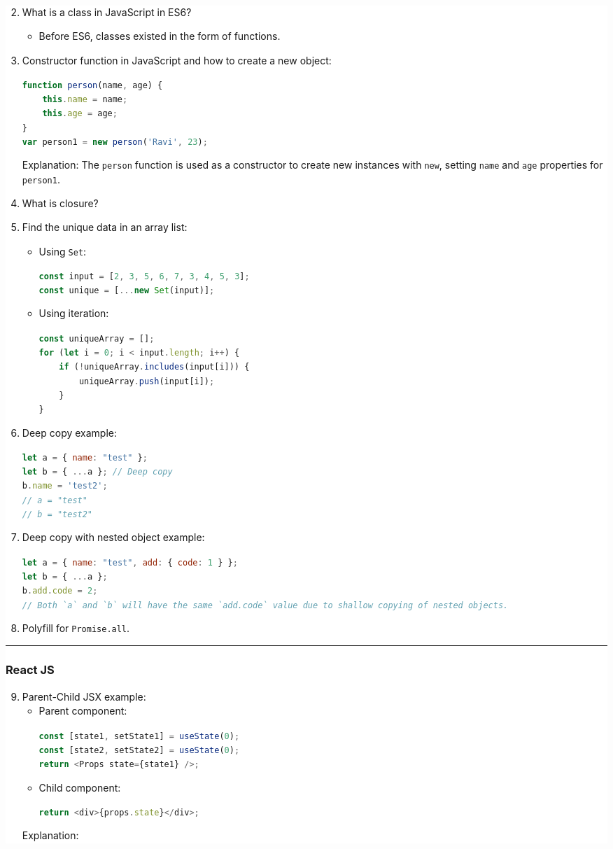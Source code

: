 2. What is a class in JavaScript in ES6?  
   - Before ES6, classes existed in the form of functions.  

3. Constructor function in JavaScript and how to create a new object:  
   ```javascript
   function person(name, age) {
       this.name = name;
       this.age = age;
   }
   var person1 = new person('Ravi', 23);
   ```
   Explanation: The `person` function is used as a constructor to create new instances with `new`, setting `name` and `age` properties for `person1`.

4. What is closure?  

5. Find the unique data in an array list:
   - Using `Set`:
     ```javascript
     const input = [2, 3, 5, 6, 7, 3, 4, 5, 3];
     const unique = [...new Set(input)];
     ```
   - Using iteration:
     ```javascript
     const uniqueArray = [];
     for (let i = 0; i < input.length; i++) {
         if (!uniqueArray.includes(input[i])) {
             uniqueArray.push(input[i]);
         }
     }
     ```

6. Deep copy example:
   ```javascript
   let a = { name: "test" };
   let b = { ...a }; // Deep copy
   b.name = 'test2';
   // a = "test"
   // b = "test2"
   ```

7. Deep copy with nested object example:
   ```javascript
   let a = { name: "test", add: { code: 1 } };
   let b = { ...a };
   b.add.code = 2;
   // Both `a` and `b` will have the same `add.code` value due to shallow copying of nested objects.
   ```

8. Polyfill for `Promise.all`.  

---

### **React JS**
9. Parent-Child JSX example:
   - Parent component:
     ```javascript
     const [state1, setState1] = useState(0);
     const [state2, setState2] = useState(0);
     return <Props state={state1} />;
     ```
   - Child component:
     ```javascript
     return <div>{props.state}</div>;
     ```
   Explanation:
